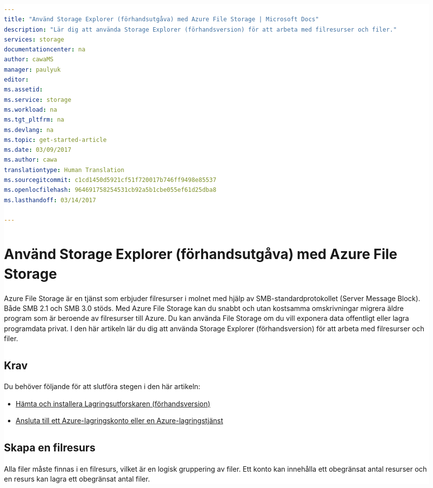 ```yaml
---
title: "Använd Storage Explorer (förhandsutgåva) med Azure File Storage | Microsoft Docs"
description: "Lär dig att använda Storage Explorer (förhandsversion) för att arbeta med filresurser och filer."
services: storage
documentationcenter: na
author: cawaMS
manager: paulyuk
editor: 
ms.assetid: 
ms.service: storage
ms.workload: na
ms.tgt_pltfrm: na
ms.devlang: na
ms.topic: get-started-article
ms.date: 03/09/2017
ms.author: cawa
translationtype: Human Translation
ms.sourcegitcommit: c1cd1450d5921cf51f720017b746ff9498e85537
ms.openlocfilehash: 964691758254531cb92a5b1cbe055ef61d25dba8
ms.lasthandoff: 03/14/2017

---
```


# <a name="using-storage-explorer-preview-with-azure-file-storage"></a>Använd Storage Explorer (förhandsutgåva) med Azure File Storage

Azure File Storage är en tjänst som erbjuder filresurser i molnet med hjälp av SMB-standardprotokollet (Server Message Block). Både SMB 2.1 och SMB 3.0 stöds. Med Azure File Storage kan du snabbt och utan kostsamma omskrivningar migrera äldre program som är beroende av filresurser till Azure. Du kan använda File Storage om du vill exponera data offentligt eller lagra programdata privat. I den här artikeln lär du dig att använda Storage Explorer (förhandsversion) för att arbeta med filresurser och filer.

## <a name="prerequisites"></a>Krav

Du behöver följande för att slutföra stegen i den här artikeln:

- [Hämta och installera Lagringsutforskaren (förhandsversion)](http://www.storageexplorer.com/)

- [Ansluta till ett Azure-lagringskonto eller en Azure-lagringstjänst](https://docs.microsoft.com//azure/vs-azure-tools-storage-manage-with-storage-explorer#connect-to-a-storage-account-or-service)

## <a name="create-a-file-share"></a>Skapa en filresurs

Alla filer måste finnas i en filresurs, vilket är en logisk gruppering av filer. Ett konto kan innehålla ett obegränsat antal resurser och en resurs kan lagra ett obegränsat antal filer.
